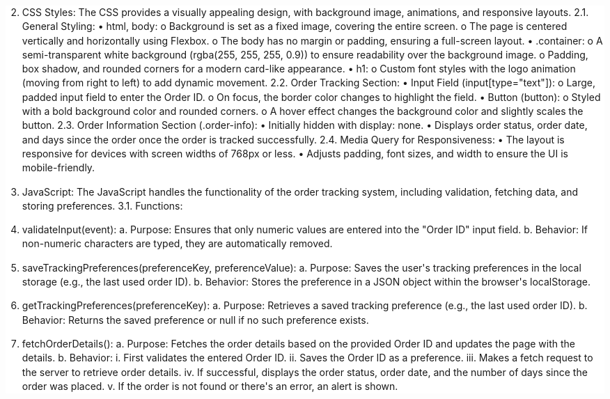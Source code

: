 
2. CSS Styles:
The CSS provides a visually appealing design, with background image, animations, and responsive layouts.
2.1. General Styling:
•	html, body:
o	Background is set as a fixed image, covering the entire screen.
o	The page is centered vertically and horizontally using Flexbox.
o	The body has no margin or padding, ensuring a full-screen layout.
•	.container:
o	A semi-transparent white background (rgba(255, 255, 255, 0.9)) to ensure readability over the background image.
o	Padding, box shadow, and rounded corners for a modern card-like appearance.
•	h1:
o	Custom font styles with the logo animation (moving from right to left) to add dynamic movement.
2.2. Order Tracking Section:
•	Input Field (input[type="text"]):
o	Large, padded input field to enter the Order ID.
o	On focus, the border color changes to highlight the field.
•	Button (button):
o	Styled with a bold background color and rounded corners.
o	A hover effect changes the background color and slightly scales the button.
2.3. Order Information Section (.order-info):
•	Initially hidden with display: none.
•	Displays order status, order date, and days since the order once the order is tracked successfully.
2.4. Media Query for Responsiveness:
•	The layout is responsive for devices with screen widths of 768px or less.
•	Adjusts padding, font sizes, and width to ensure the UI is mobile-friendly.

3. JavaScript:
The JavaScript handles the functionality of the order tracking system, including validation, fetching data, and storing preferences.
3.1. Functions:
1.	validateInput(event):
a.	Purpose: Ensures that only numeric values are entered into the "Order ID" input field.
b.	Behavior: If non-numeric characters are typed, they are automatically removed.

2.	saveTrackingPreferences(preferenceKey, preferenceValue):
a.	Purpose: Saves the user's tracking preferences in the local storage (e.g., the last used order ID).
b.	Behavior: Stores the preference in a JSON object within the browser's localStorage.
3.	getTrackingPreferences(preferenceKey):
a.	Purpose: Retrieves a saved tracking preference (e.g., the last used order ID).
b.	Behavior: Returns the saved preference or null if no such preference exists.
4.	fetchOrderDetails():
a.	Purpose: Fetches the order details based on the provided Order ID and updates the page with the details.
b.	Behavior:
i.	First validates the entered Order ID.
ii.	Saves the Order ID as a preference.
iii.	Makes a fetch request to the server to retrieve order details.
iv.	If successful, displays the order status, order date, and the number of days since the order was placed.
v.	If the order is not found or there's an error, an alert is shown.
